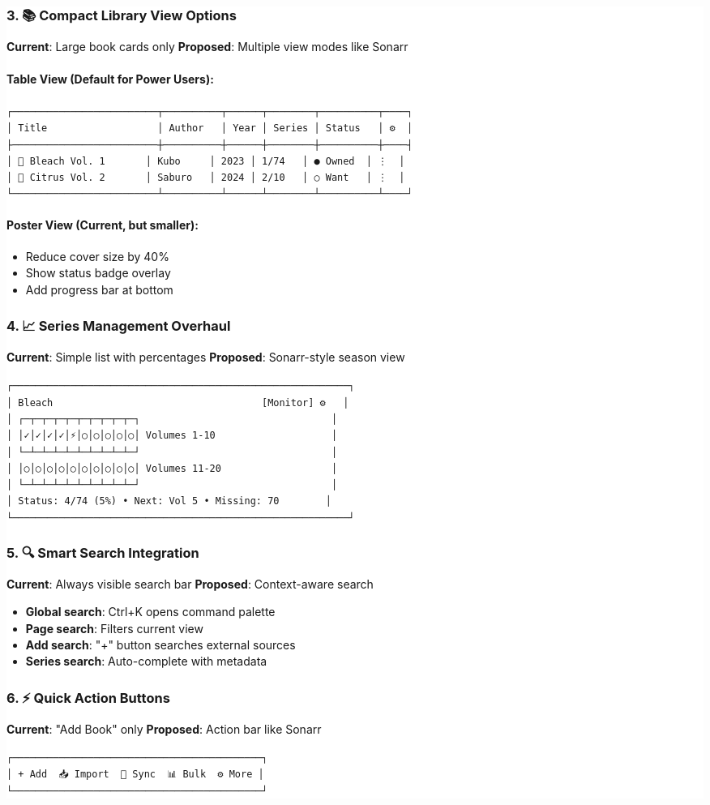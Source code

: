 ### 3. 📚 **Compact Library View Options**

**Current**: Large book cards only
**Proposed**: Multiple view modes like Sonarr

#### Table View (Default for Power Users):
```
┌─────────────────────────┬──────────┬──────┬────────┬──────────┬────┐
│ Title                   │ Author   │ Year │ Series │ Status   │ ⚙  │
├─────────────────────────┼──────────┼──────┼────────┼──────────┼────┤
│ 📕 Bleach Vol. 1       │ Kubo     │ 2023 │ 1/74   │ ● Owned  │ ⋮  │
│ 📘 Citrus Vol. 2       │ Saburo   │ 2024 │ 2/10   │ ○ Want   │ ⋮  │
└─────────────────────────┴──────────┴──────┴────────┴──────────┴────┘
```

#### Poster View (Current, but smaller):
- Reduce cover size by 40%
- Show status badge overlay
- Add progress bar at bottom

### 4. 📈 **Series Management Overhaul**

**Current**: Simple list with percentages
**Proposed**: Sonarr-style season view

```
┌──────────────────────────────────────────────────────────┐
│ Bleach                                    [Monitor] ⚙   │
│ ┌─┬─┬─┬─┬─┬─┬─┬─┬─┬─┐                                 │
│ │✓│✓│✓│✓│⚡│○│○│○│○│○│ Volumes 1-10                    │
│ └─┴─┴─┴─┴─┴─┴─┴─┴─┴─┘                                 │
│ │○│○│○│○│○│○│○│○│○│○│ Volumes 11-20                   │
│ └─┴─┴─┴─┴─┴─┴─┴─┴─┴─┘                                 │
│ Status: 4/74 (5%) • Next: Vol 5 • Missing: 70        │
└──────────────────────────────────────────────────────────┘
```

### 5. 🔍 **Smart Search Integration**

**Current**: Always visible search bar
**Proposed**: Context-aware search

- **Global search**: Ctrl+K opens command palette
- **Page search**: Filters current view
- **Add search**: "+" button searches external sources
- **Series search**: Auto-complete with metadata

### 6. ⚡ **Quick Action Buttons**

**Current**: "Add Book" only
**Proposed**: Action bar like Sonarr

```
┌───────────────────────────────────────────┐
│ + Add  📥 Import  🔄 Sync  📊 Bulk  ⚙ More │
└───────────────────────────────────────────┘
```
